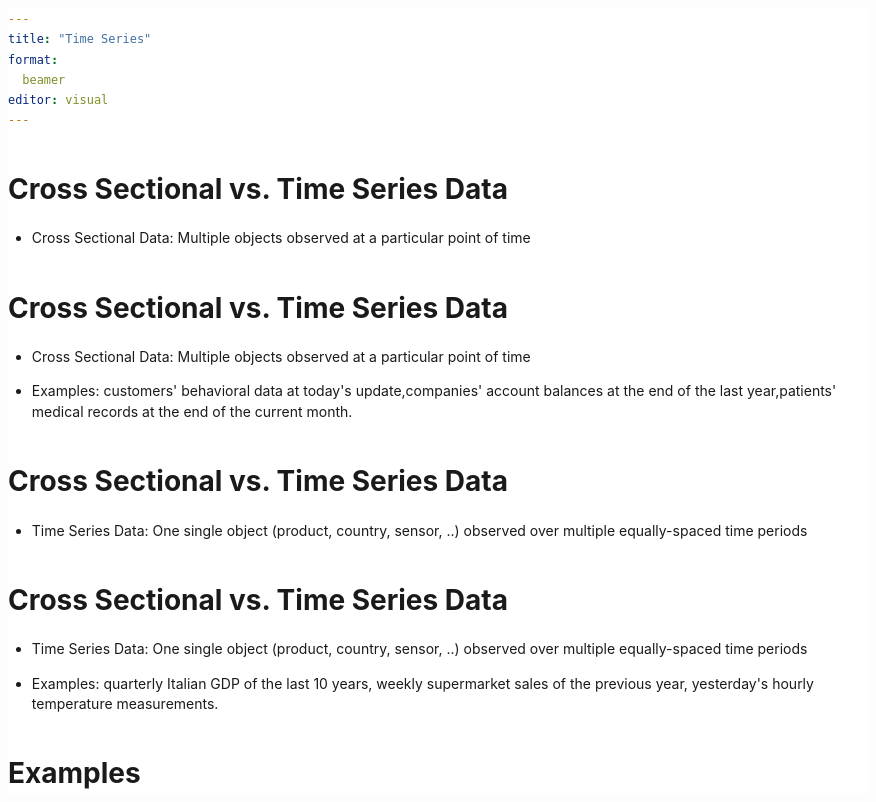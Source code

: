 ```yaml
---
title: "Time Series"
format: 
  beamer
editor: visual
---
```





# Cross Sectional vs. Time Series Data

-   Cross Sectional Data: Multiple objects observed at a particular point of time

# Cross Sectional vs. Time Series Data

-   Cross Sectional Data: Multiple objects observed at a particular point of time

-   Examples: customers' behavioral data at today's update,companies' account balances at the end of the last year,patients' medical records at the end of the current month.

# Cross Sectional vs. Time Series Data

-   Time Series Data: One single object (product, country, sensor, ..) observed over multiple equally-spaced time periods

# Cross Sectional vs. Time Series Data

-   Time Series Data: One single object (product, country, sensor, ..) observed over multiple equally-spaced time periods

-   Examples: quarterly Italian GDP of the last 10 years, weekly supermarket sales of the previous year, yesterday's hourly temperature measurements.

# Examples
